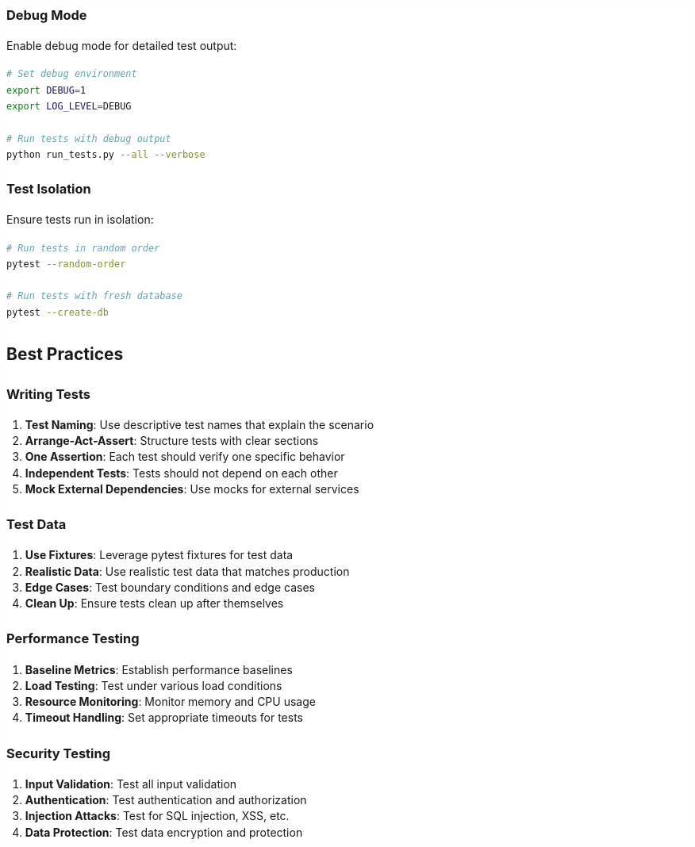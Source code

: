 ### Debug Mode

Enable debug mode for detailed test output:

```bash
# Set debug environment
export DEBUG=1
export LOG_LEVEL=DEBUG

# Run tests with debug output
python run_tests.py --all --verbose
```

### Test Isolation

Ensure tests run in isolation:

```bash
# Run tests in random order
pytest --random-order

# Run tests with fresh database
pytest --create-db
```

## Best Practices

### Writing Tests

1. **Test Naming**: Use descriptive test names that explain the scenario
2. **Arrange-Act-Assert**: Structure tests with clear sections
3. **One Assertion**: Each test should verify one specific behavior
4. **Independent Tests**: Tests should not depend on each other
5. **Mock External Dependencies**: Use mocks for external services

### Test Data

1. **Use Fixtures**: Leverage pytest fixtures for test data
2. **Realistic Data**: Use realistic test data that matches production
3. **Edge Cases**: Test boundary conditions and edge cases
4. **Clean Up**: Ensure tests clean up after themselves

### Performance Testing

1. **Baseline Metrics**: Establish performance baselines
2. **Load Testing**: Test under various load conditions
3. **Resource Monitoring**: Monitor memory and CPU usage
4. **Timeout Handling**: Set appropriate timeouts for tests

### Security Testing

1. **Input Validation**: Test all input validation
2. **Authentication**: Test authentication and authorization
3. **Injection Attacks**: Test for SQL injection, XSS, etc.
4. **Data Protection**: Test data encryption and protection
